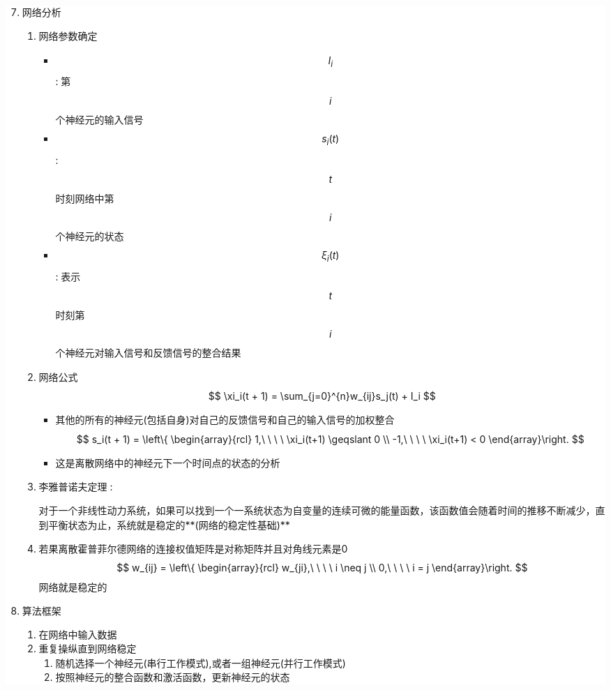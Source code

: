 7. 网络分析

   1. 网络参数确定

      * $$I_i$$ : 第 $$i$$ 个神经元的输入信号
      * $$s_i(t)$$ : $$t$$ 时刻网络中第 $$i$$ 个神经元的状态
      * $$\xi_i(t)$$ : 表示 $$t$$ 时刻第 $$i$$ 个神经元对输入信号和反馈信号的整合结果

   2. 网络公式
      $$
      \xi_i(t + 1) = \sum_{j=0}^{n}w_{ij}s_j(t) + I_i
      $$

      * 其他的所有的神经元(包括自身)对自己的反馈信号和自己的输入信号的加权整合
        $$
        s_i(t + 1) = \left\{ \begin{array}{rcl}
        1,\ \ \ \ \xi_i(t+1) \geqslant 0 \\
        -1,\ \ \ \ \xi_i(t+1) < 0
        \end{array}\right.
        $$

      * 这是离散网络中的神经元下一个时间点的状态的分析

   3. 李雅普诺夫定理 :

      对于一个非线性动力系统，如果可以找到一个一系统状态为自变量的连续可微的能量函数，该函数值会随着时间的推移不断减少，直到平衡状态为止，系统就是稳定的**(网络的稳定性基础)**

   4. 若果离散霍普菲尔德网络的连接权值矩阵是对称矩阵并且对角线元素是0
      $$
      w_{ij} = \left\{ \begin{array}{rcl}
      w_{ji},\ \ \ \ i \neq  j \\
      0,\ \ \ \ i  = j
      \end{array}\right.
      $$
      网络就是稳定的

8. 算法框架

   1. 在网络中输入数据
   2. 重复操纵直到网络稳定
      1. 随机选择一个神经元(串行工作模式),或者一组神经元(并行工作模式)
      2. 按照神经元的整合函数和激活函数，更新神经元的状态























